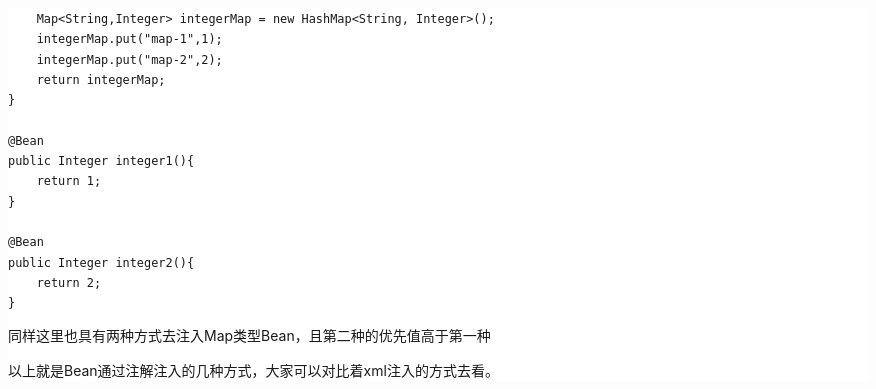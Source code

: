 ```
    Map<String,Integer> integerMap = new HashMap<String, Integer>();
    integerMap.put("map-1",1);
    integerMap.put("map-2",2);
    return integerMap;
}

@Bean
public Integer integer1(){
    return 1;
}

@Bean
public Integer integer2(){
    return 2;
}
```

同样这里也具有两种方式去注入Map类型Bean，且第二种的优先值高于第一种

以上就是Bean通过注解注入的几种方式，大家可以对比着xml注入的方式去看。